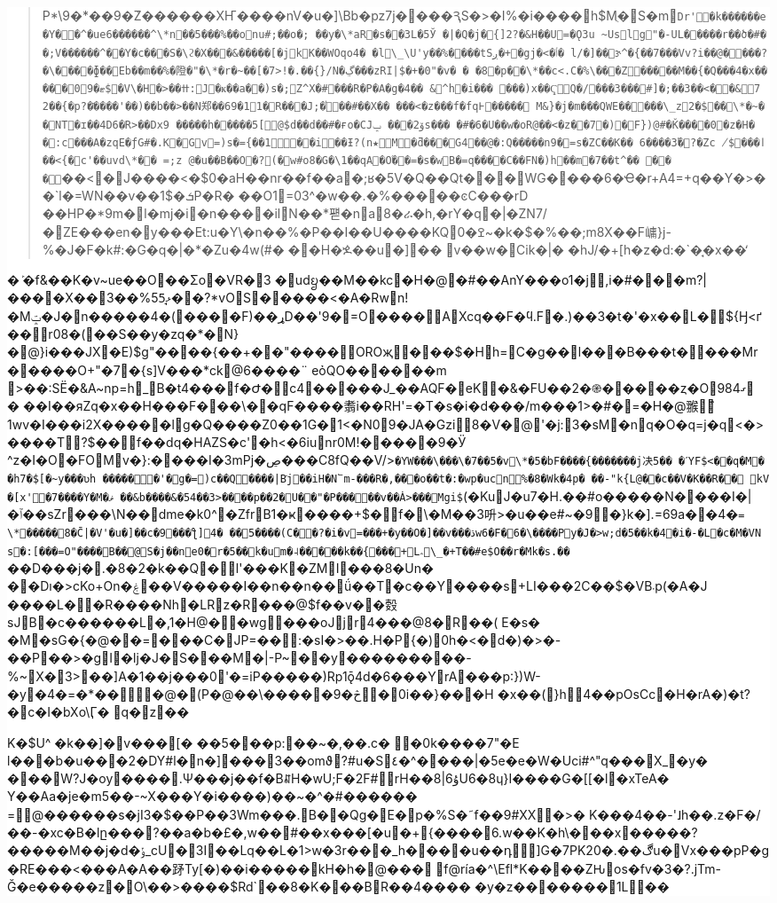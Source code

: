 >P\*\9�\*��9�Z͑������XҤ����nV�u�]\Bb�pz7j����ԆS�>�I%�i����h$Mֻ�S�m`Dr'�k������e�Y��^�ue6������^\*n��5���%��onu#;��o�; ��y�\*aR�s��3L�5Ў
�|�Q�j�{]2?�&H ��U=�Ǫ3u
~Uslg"�-UL�����r��ծ�#�� ;V������^��Y�c���S�\ϩ�X���&� ����[�jkK��WOqo4�
�l\_\U'y��%����tS޻+�ږ�gj�<�ٲ� l/�]��ɝ^�{��7���Vv?i��@����?�\����ɸ��Eb��m��%�隥�"�\*�r�~��[�7>!�.��{}/N�ڲ���zRI|$�+�0"�v� � �8�p��\*��c<.C�%\���Z�����M��{�Q�� �4�x�����09�ޓ$�V\�H�>� �ߚ:J�ҝ��a��)s�;Z^X�#���R�P�A�g�4��
&^h�i���
���)x��ҀQ�/���3׭ �>��3��;�[#���7&�� }��2p?�҃����'� �)��b��>��N郑��69�11�R���J;�֓��#��X�� 
���<�z���f�f q޹߅����� M&}�j�m���QWE�����\_z2�$��\*�~��NT�ɪ��4D6�R>��Dx9
�����h�����5[@$d��d��#�ғo�CJۆ2�� � ݒs���
�#�6�U��w�oR@��<�z��7�)�F})@#�Ǩ����0�z�H��:c���A�zqE�ƒG#�.K�Gv=)s�={��1��i��Ɨ?(n★M�ƌ���G4��@�:Q�����n9�=s�ZC��K��
6����3֕�?�Zc
̸$���ӏ��<{�c'��uvd\*�� =;z
@�u��B� �O֐�?(�w#o8�G�\1��qA�O֝��=�s�wB�=q����C ��FN�)h��m�7��t^�� ���`��<�J����<�$0�aH��nr��f��a�;ʁ�5V�Q��Qt���WG����6�Ҽ�r+A4=+q��Y�>��`l�=WN��v��1$�ܭP�R� ��O1=03^�w��.�%�����ͼC���rD ��HP�\*9m�l�mj�i�n����ilܰN��\*퍧�na8�ራ�h,�rY�q�|�ZN7/�ZE���en�y���Et:u�Y\�n��%�P��I��U����KQ0�ߐ~�k�$�%��;m8X��F㟾}j-%�J�F�k#:�G�q�|�\*�Zu�4w(#� ��H�ⶍ��u�]��
v��w�Cik�|� �hJ/�+[h�z� d:�`�̘�x��̒
 
 �
ܰ�f&��K�v~ue� �O��Σo�VR�3 �udᨮ��M��kc�H�@�#��AnY���o1�j,i�#���m?|
����X��3��%55̘ޅ��?\*vOS�����<�A�Rwn!�Mݓ�J�n�����4 �(����F) ��ړD��'9�=O����AXcq��F�ϥ.F�.)��3�t�' �x�� L�${Ӈ<ґ��r08�(��S��y�zq�\*�N}�@ }i���JX�E)$g"����{��+��"����OROҗ���$�Hh=C�g��l���B���t����Mr� ����O+"�7�{s]V���\*ck@6����¨ eỏQO������m
>��:SЁ�&A~np=h\_B�t4���f�Ժ�c4�����J\_��AQF�eK�&�FU��2�֎�����ȥ�Oގ984
� ��I��яZq�x��H���F���\��qF����䎝i��RH'=�T�s�i�d���/m���1>�#�=�H�@翭҄1wv�I���i2X�����lg�Q����Z0��1G� ⥀1<�N09�JA�Gzi8�V� @'�j:3�sM�nq�O�q=j�q<�>����T?$��f��dq�HAZS�c'�h<�6iu nr0M!�����9�Ӱ ^z�I�O�FOMv�}:����I�3mPj�ڝ���C8fQ� �V/>`�YW���\���\�7��5�v\*�5�bF����{�������j决5�� �ˊYF$<��q�M��h7�$[�~y���ʋh ������'�g�=)c��Q����|Bֿj��iH�N՟m-���R�,���o��t�:�wp�ucn%�8�Wk�4p� ��-"k{L@��c��V�K��R�� kV�[x'�7����Y�M�ޥ ��&b����&�54��3>����p��2�U��"�P�����v��Ȧ>���Mgi$`(�KuJ�u7�H.��#o�����N����I�|�ٱ��sZr���\N��dme�k0^�ZfrB1�ҝ����+$�f�\�M��3呏>�u��e#~�9�}k�].=69a��4�`=\*�����8�C̄|�V'�u�]�� c�9���ƪ]4�
��5����(C��?�i�v=���+�y��O�]��v���ڌw6�F�6�\����Py�J�>w;d�5��k�4�i�-�L�c�M�VΝs�:[��� =O"����B��@S�j��ne0�r�5��k�um�˨�����k��{���+L؞\_�+T��#e$O��r�Mk�s.��`��D���j�.�8�2�k��Q�l'���K�ZMI���8�Un�
��Dı� >cKo+On�ۼ��V�����I��n��n��ǘ��T�c��Y���� s+LI���2C��$�VB܁p (�A�J ����L��R����Nh�LRz�R���@$f��v��㜌sJB �c������L�,1�H@��wg���oJjr4���@8�R��(
E�s� �M�sG�{�@��=���C�JP=��:�sI�>��.H�P{�)0h�<�d�)�>�-��P��>�gI�lj�J�S���M�|-P~��y� ��������-%~X�3>��]A�1��j���0'�=iP�����)Rp1ǭ4d�6���YrA���p:})W-�y�׵��\*�=�4�@�( P�@��\�����څ�9�0i��}���H
�x��(}h4��pOsCc�H �rA�)�t?�c�I�bXο\Ӷ�
q�z��
 
 K�$U^
�k��]�v��� [�
��5���p:��~�,��.c� �0k����7"�E
l���b�u���2�DY#l�n�]���3��omϑ?#u�S٤�^����|�5e�e�W�Uci#^"q���X\_�y� ���W?J�oy����.Ѱ���j��f�BꉾH�wU;F�2F#rH��8|ۇ6U6�8ɥ}I����G�[[�l�xTeA�
Y��Aa�je�m5��-~X���Y�i����)��~�^�#������
=@������s�jI3�$��P��3Wm���.B��Qg�E�p�%S�˜f��9#XX�>� K���4��-'˩h��.z�F�/��-�xc�B�lը���?��a�b�£�,w��#��x���[�u�+{����6.w��K� h\���x�����?�����M��j�d�ݸ\_cU�3I��Lq��L�1>ԝ�3r���\_h���� u��դ]G�7PK20�.��ڰu�Vx���pP�g�RE���<���A�A��䟥Ty[�)��i�����kH�h�@���
f@ría�^\Efӏ\*K����ZԊos�fv�3�?.jTm-Ğ�e�����z�O\��>�� ��$Rd`��8�K���BR��4���� �y� z�������1L��
 